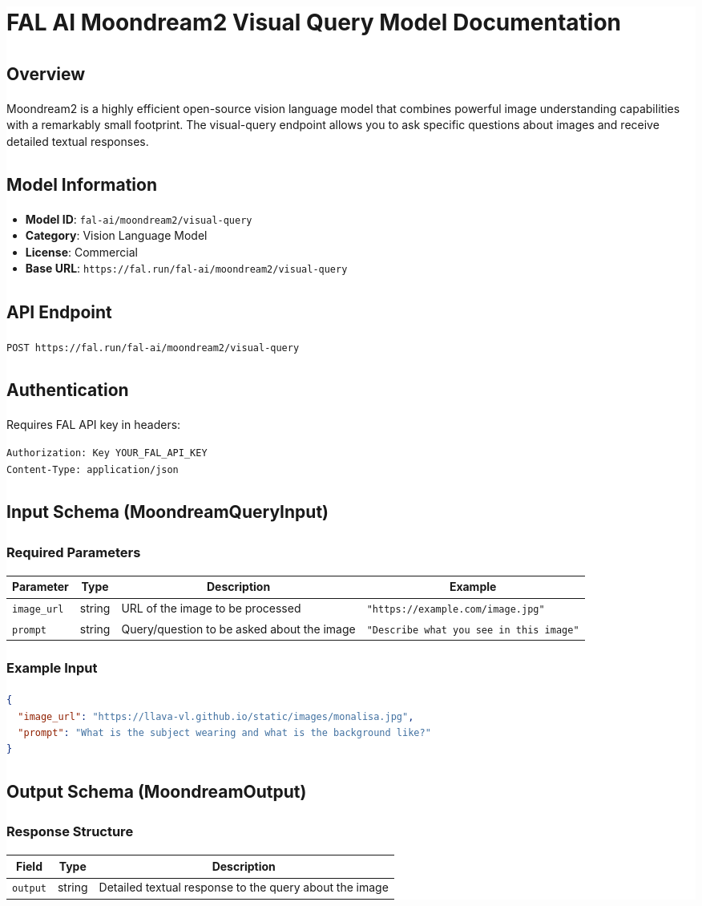 # FAL AI Moondream2 Visual Query Model Documentation

## Overview
Moondream2 is a highly efficient open-source vision language model that combines powerful image understanding capabilities with a remarkably small footprint. The visual-query endpoint allows you to ask specific questions about images and receive detailed textual responses.

## Model Information
- **Model ID**: `fal-ai/moondream2/visual-query`
- **Category**: Vision Language Model
- **License**: Commercial
- **Base URL**: `https://fal.run/fal-ai/moondream2/visual-query`

## API Endpoint
```
POST https://fal.run/fal-ai/moondream2/visual-query
```

## Authentication
Requires FAL API key in headers:
```
Authorization: Key YOUR_FAL_API_KEY
Content-Type: application/json
```

## Input Schema (MoondreamQueryInput)

### Required Parameters
| Parameter | Type | Description | Example |
|-----------|------|-------------|---------|
| `image_url` | string | URL of the image to be processed | `"https://example.com/image.jpg"` |
| `prompt` | string | Query/question to be asked about the image | `"Describe what you see in this image"` |

### Example Input
```json
{
  "image_url": "https://llava-vl.github.io/static/images/monalisa.jpg",
  "prompt": "What is the subject wearing and what is the background like?"
}
```

## Output Schema (MoondreamOutput)

### Response Structure
| Field | Type | Description |
|-------|------|-------------|
| `output` | string | Detailed textual response to the query about the image |
